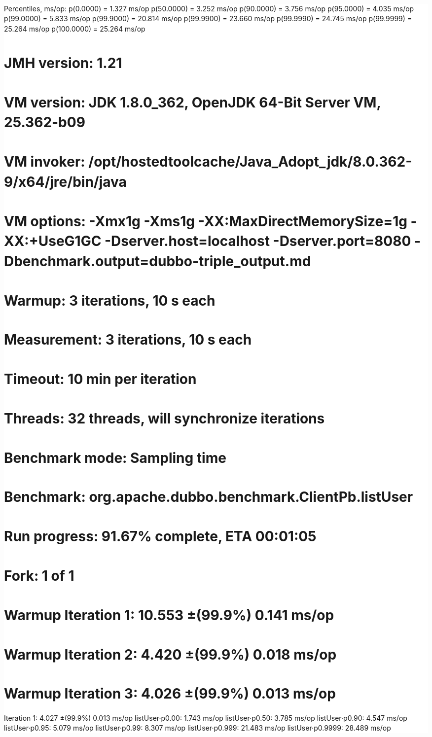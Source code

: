   Percentiles, ms/op:
      p(0.0000) =      1.327 ms/op
     p(50.0000) =      3.252 ms/op
     p(90.0000) =      3.756 ms/op
     p(95.0000) =      4.035 ms/op
     p(99.0000) =      5.833 ms/op
     p(99.9000) =     20.814 ms/op
     p(99.9900) =     23.660 ms/op
     p(99.9990) =     24.745 ms/op
     p(99.9999) =     25.264 ms/op
    p(100.0000) =     25.264 ms/op


# JMH version: 1.21
# VM version: JDK 1.8.0_362, OpenJDK 64-Bit Server VM, 25.362-b09
# VM invoker: /opt/hostedtoolcache/Java_Adopt_jdk/8.0.362-9/x64/jre/bin/java
# VM options: -Xmx1g -Xms1g -XX:MaxDirectMemorySize=1g -XX:+UseG1GC -Dserver.host=localhost -Dserver.port=8080 -Dbenchmark.output=dubbo-triple_output.md
# Warmup: 3 iterations, 10 s each
# Measurement: 3 iterations, 10 s each
# Timeout: 10 min per iteration
# Threads: 32 threads, will synchronize iterations
# Benchmark mode: Sampling time
# Benchmark: org.apache.dubbo.benchmark.ClientPb.listUser

# Run progress: 91.67% complete, ETA 00:01:05
# Fork: 1 of 1
# Warmup Iteration   1: 10.553 ±(99.9%) 0.141 ms/op
# Warmup Iteration   2: 4.420 ±(99.9%) 0.018 ms/op
# Warmup Iteration   3: 4.026 ±(99.9%) 0.013 ms/op
Iteration   1: 4.027 ±(99.9%) 0.013 ms/op
                 listUser·p0.00:   1.743 ms/op
                 listUser·p0.50:   3.785 ms/op
                 listUser·p0.90:   4.547 ms/op
                 listUser·p0.95:   5.079 ms/op
                 listUser·p0.99:   8.307 ms/op
                 listUser·p0.999:  21.483 ms/op
                 listUser·p0.9999: 28.489 ms/op